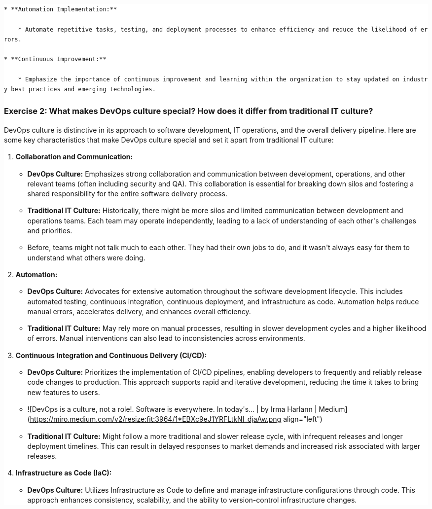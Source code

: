     * **Automation Implementation:**
        
        * Automate repetitive tasks, testing, and deployment processes to enhance efficiency and reduce the likelihood of errors.
            
    * **Continuous Improvement:**
        
        * Emphasize the importance of continuous improvement and learning within the organization to stay updated on industry best practices and emerging technologies.
            

### **Exercise 2: What makes DevOps culture special? How does it differ from traditional IT culture?**

DevOps culture is distinctive in its approach to software development, IT operations, and the overall delivery pipeline. Here are some key characteristics that make DevOps culture special and set it apart from traditional IT culture:

1. **Collaboration and Communication:**
    
    * **DevOps Culture:** Emphasizes strong collaboration and communication between development, operations, and other relevant teams (often including security and QA). This collaboration is essential for breaking down silos and fostering a shared responsibility for the entire software delivery process.
        
    * **Traditional IT Culture:** Historically, there might be more silos and limited communication between development and operations teams. Each team may operate independently, leading to a lack of understanding of each other's challenges and priorities.
        
    * Before, teams might not talk much to each other. They had their own jobs to do, and it wasn't always easy for them to understand what others were doing.
        
2. **Automation:**
    
    * **DevOps Culture:** Advocates for extensive automation throughout the software development lifecycle. This includes automated testing, continuous integration, continuous deployment, and infrastructure as code. Automation helps reduce manual errors, accelerates delivery, and enhances overall efficiency.
        
    * **Traditional IT Culture:** May rely more on manual processes, resulting in slower development cycles and a higher likelihood of errors. Manual interventions can also lead to inconsistencies across environments.
        
3. **Continuous Integration and Continuous Delivery (CI/CD):**
    
    * **DevOps Culture:** Prioritizes the implementation of CI/CD pipelines, enabling developers to frequently and reliably release code changes to production. This approach supports rapid and iterative development, reducing the time it takes to bring new features to users.
        
    * ![DevOps is a culture, not a role!. Software is everywhere. In today's… | by  Irma Harlann | Medium](https://miro.medium.com/v2/resize:fit:3964/1*EBXc9eJ1YRFLtkNI_djaAw.png align="left")
        
    * **Traditional IT Culture:** Might follow a more traditional and slower release cycle, with infrequent releases and longer deployment timelines. This can result in delayed responses to market demands and increased risk associated with larger releases.
        
4. **Infrastructure as Code (IaC):**
    
    * **DevOps Culture:** Utilizes Infrastructure as Code to define and manage infrastructure configurations through code. This approach enhances consistency, scalability, and the ability to version-control infrastructure changes.
        